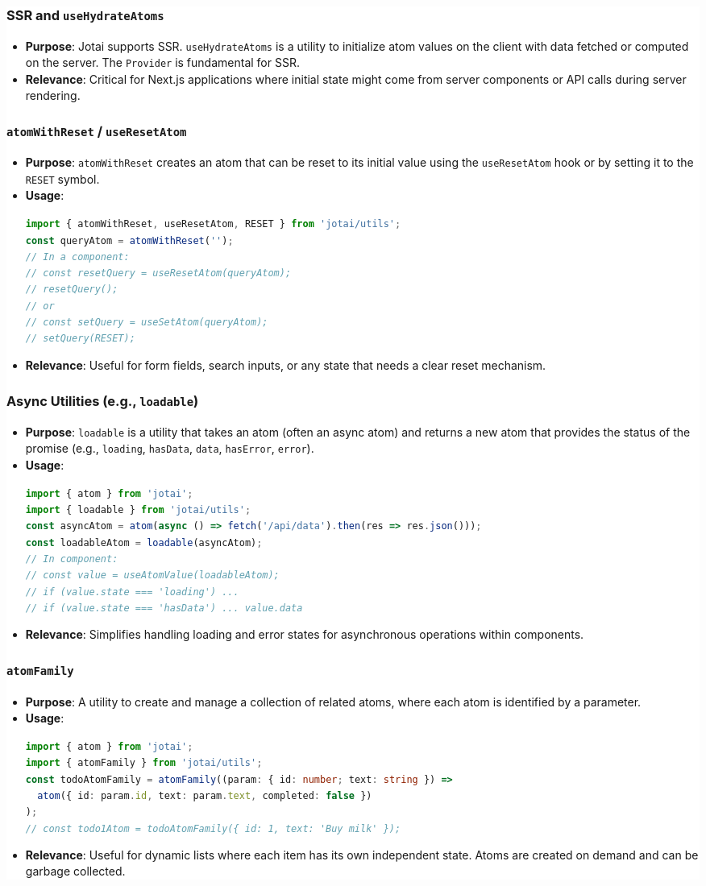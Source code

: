 ### SSR and `useHydrateAtoms`
- **Purpose**: Jotai supports SSR. `useHydrateAtoms` is a utility to initialize atom values on the client with data fetched or computed on the server. The `Provider` is fundamental for SSR.
- **Relevance**: Critical for Next.js applications where initial state might come from server components or API calls during server rendering.

### `atomWithReset` / `useResetAtom`
- **Purpose**: `atomWithReset` creates an atom that can be reset to its initial value using the `useResetAtom` hook or by setting it to the `RESET` symbol.
- **Usage**:
  ```typescript
  import { atomWithReset, useResetAtom, RESET } from 'jotai/utils';
  const queryAtom = atomWithReset('');
  // In a component:
  // const resetQuery = useResetAtom(queryAtom);
  // resetQuery();
  // or
  // const setQuery = useSetAtom(queryAtom);
  // setQuery(RESET);
  ```
- **Relevance**: Useful for form fields, search inputs, or any state that needs a clear reset mechanism.

### Async Utilities (e.g., `loadable`)
- **Purpose**: `loadable` is a utility that takes an atom (often an async atom) and returns a new atom that provides the status of the promise (e.g., `loading`, `hasData`, `data`, `hasError`, `error`).
- **Usage**:
  ```typescript
  import { atom } from 'jotai';
  import { loadable } from 'jotai/utils';
  const asyncAtom = atom(async () => fetch('/api/data').then(res => res.json()));
  const loadableAtom = loadable(asyncAtom);
  // In component:
  // const value = useAtomValue(loadableAtom);
  // if (value.state === 'loading') ...
  // if (value.state === 'hasData') ... value.data
  ```
- **Relevance**: Simplifies handling loading and error states for asynchronous operations within components.

### `atomFamily`
- **Purpose**: A utility to create and manage a collection of related atoms, where each atom is identified by a parameter.
- **Usage**:
  ```typescript
  import { atom } from 'jotai';
  import { atomFamily } from 'jotai/utils';
  const todoAtomFamily = atomFamily((param: { id: number; text: string }) =>
    atom({ id: param.id, text: param.text, completed: false })
  );
  // const todo1Atom = todoAtomFamily({ id: 1, text: 'Buy milk' });
  ```
- **Relevance**: Useful for dynamic lists where each item has its own independent state. Atoms are created on demand and can be garbage collected.
